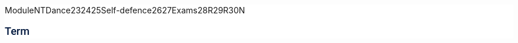 Module</td><td rowspan="9" scope="" align="middle" valign="center" style="margin: 0px; outline: 0px; padding: 2px; text-align: center; border: 1px solid rgb(170, 170, 170); width: 131px;">N</td><td rowspan="3" scope="" align="middle" valign="center" style="margin: 0px; outline: 0px; padding: 2px; text-align: center; border: 1px solid rgb(170, 170, 170); width: 131px;">T</td><td rowspan="5" scope="" align="middle" valign="center" style="margin: 0px; outline: 0px; padding: 2px; text-align: center; border: 1px solid rgb(170, 170, 170); width: 130px;">Dance</td></tr><tr style="margin: 0px; outline: 0px; padding: 0px;"><td scope="" align="middle" valign="center" style="margin: 0px; outline: 0px; padding: 2px; text-align: center; border: 1px solid rgb(170, 170, 170); width: 131px;">23</td></tr><tr style="margin: 0px; outline: 0px; padding: 0px;"><td scope="" align="middle" valign="center" style="margin: 0px; outline: 0px; padding: 2px; text-align: center; border: 1px solid rgb(170, 170, 170); width: 131px;">24</td></tr><tr style="margin: 0px; outline: 0px; padding: 0px;"><td scope="" align="middle" valign="center" style="margin: 0px; outline: 0px; padding: 2px; text-align: center; border: 1px solid rgb(170, 170, 170); width: 131px;">25</td><td rowspan="4" scope="" align="middle" valign="center" style="margin: 0px; outline: 0px; padding: 2px; text-align: center; border: 1px solid rgb(170, 170, 170); width: 131px;">Self-defence</td></tr><tr style="margin: 0px; outline: 0px; padding: 0px;"><td scope="" align="middle" valign="center" style="margin: 0px; outline: 0px; padding: 2px; text-align: center; border: 1px solid rgb(170, 170, 170); width: 131px;">26</td></tr><tr style="margin: 0px; outline: 0px; padding: 0px;"><td scope="" align="middle" valign="center" style="margin: 0px; outline: 0px; padding: 2px; text-align: center; border: 1px solid rgb(170, 170, 170); width: 131px;">27</td><td rowspan="3" style="margin: 0px; outline: 0px; padding: 2px; text-align: center; border: 1px solid rgb(170, 170, 170);">Exams</td></tr><tr style="margin: 0px; outline: 0px; padding: 0px;"><td scope="" align="middle" valign="center" style="margin: 0px; outline: 0px; padding: 2px; text-align: center; border: 1px solid rgb(170, 170, 170); width: 131px;">28</td><td rowspan="3" scope="" align="middle" valign="center" style="margin: 0px; outline: 0px; padding: 2px; text-align: center; border: 1px solid rgb(170, 170, 170); width: 131px;">R</td></tr><tr style="margin: 0px; outline: 0px; padding: 0px;"><td scope="" align="middle" valign="center" style="margin: 0px; outline: 0px; padding: 2px; text-align: center; border: 1px solid rgb(170, 170, 170); width: 131px;">29</td><td rowspan="2" scope="" align="middle" valign="center" style="margin: 0px; outline: 0px; padding: 2px; text-align: center; border: 1px solid rgb(170, 170, 170); width: 131px;">R</td></tr><tr style="margin: 0px; outline: 0px; padding: 0px;"><td scope="" align="middle" valign="center" style="margin: 0px; outline: 0px; padding: 2px; text-align: center; border: 1px solid rgb(170, 170, 170); width: 131px;">30</td><td scope="" align="middle" valign="center" style="margin: 0px; outline: 0px; padding: 2px; text-align: center; border: 1px solid rgb(170, 170, 170); width: 130px;">N</td></tr><tr style="margin: 0px; outline: 0px; padding: 0px;"><td colspan="5" scope="" align="middle" valign="center" style="margin: 0px; outline: 0px; padding: 2px; text-align: center; border: 1px solid rgb(170, 170, 170); width: 714px;"><h3 style="margin: 0px 0px 6px; outline: 0px; padding: 0px; min-height: 1em; color: rgb(0, 23, 61); font-size: 18px; font-family: Roboto, sans-serif; font-weight: 500; line-height: 23.4px;">Term